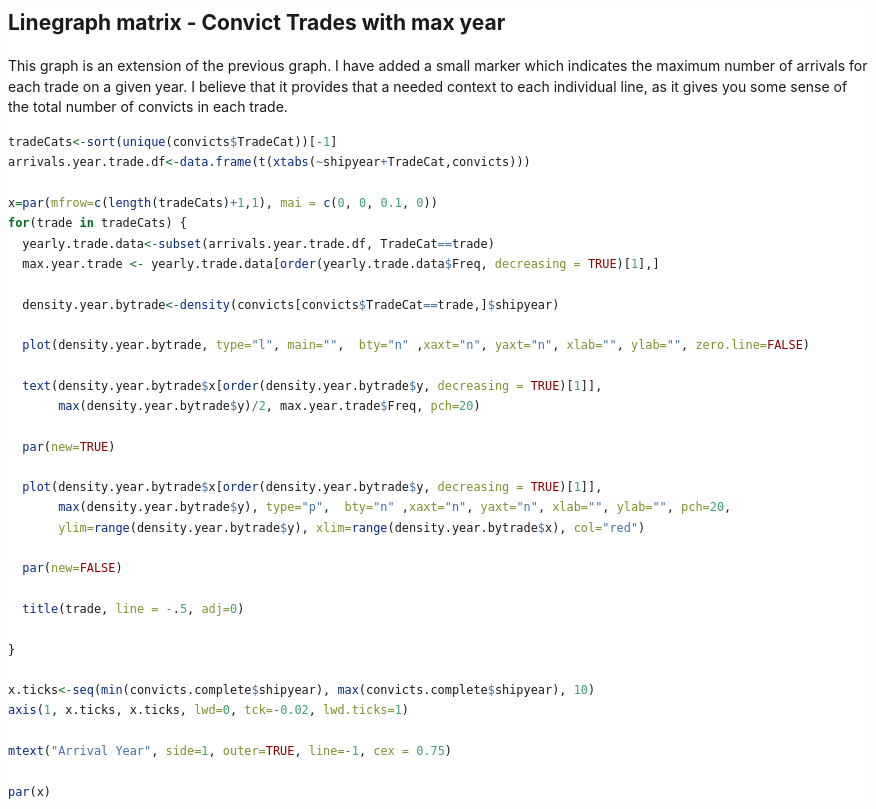 ## Linegraph matrix - Convict Trades with max year

This graph is an extension of the previous graph. I have added a small marker which indicates the maximum number of arrivals for each trade on a given year. I believe that it provides that a needed context to each individual line, as it gives you some sense of the total number of convicts in each trade.

```r
tradeCats<-sort(unique(convicts$TradeCat))[-1]
arrivals.year.trade.df<-data.frame(t(xtabs(~shipyear+TradeCat,convicts)))

x=par(mfrow=c(length(tradeCats)+1,1), mai = c(0, 0, 0.1, 0))
for(trade in tradeCats) {
  yearly.trade.data<-subset(arrivals.year.trade.df, TradeCat==trade)
  max.year.trade <- yearly.trade.data[order(yearly.trade.data$Freq, decreasing = TRUE)[1],]
  
  density.year.bytrade<-density(convicts[convicts$TradeCat==trade,]$shipyear)
  
  plot(density.year.bytrade, type="l", main="",  bty="n" ,xaxt="n", yaxt="n", xlab="", ylab="", zero.line=FALSE)
  
  text(density.year.bytrade$x[order(density.year.bytrade$y, decreasing = TRUE)[1]],
       max(density.year.bytrade$y)/2, max.year.trade$Freq, pch=20)
  
  par(new=TRUE)
  
  plot(density.year.bytrade$x[order(density.year.bytrade$y, decreasing = TRUE)[1]],
       max(density.year.bytrade$y), type="p",  bty="n" ,xaxt="n", yaxt="n", xlab="", ylab="", pch=20,
       ylim=range(density.year.bytrade$y), xlim=range(density.year.bytrade$x), col="red")
  
  par(new=FALSE)
  
  title(trade, line = -.5, adj=0)
  
}

x.ticks<-seq(min(convicts.complete$shipyear), max(convicts.complete$shipyear), 10)
axis(1, x.ticks, x.ticks, lwd=0, tck=-0.02, lwd.ticks=1)

mtext("Arrival Year", side=1, outer=TRUE, line=-1, cex = 0.75)

par(x)
```
